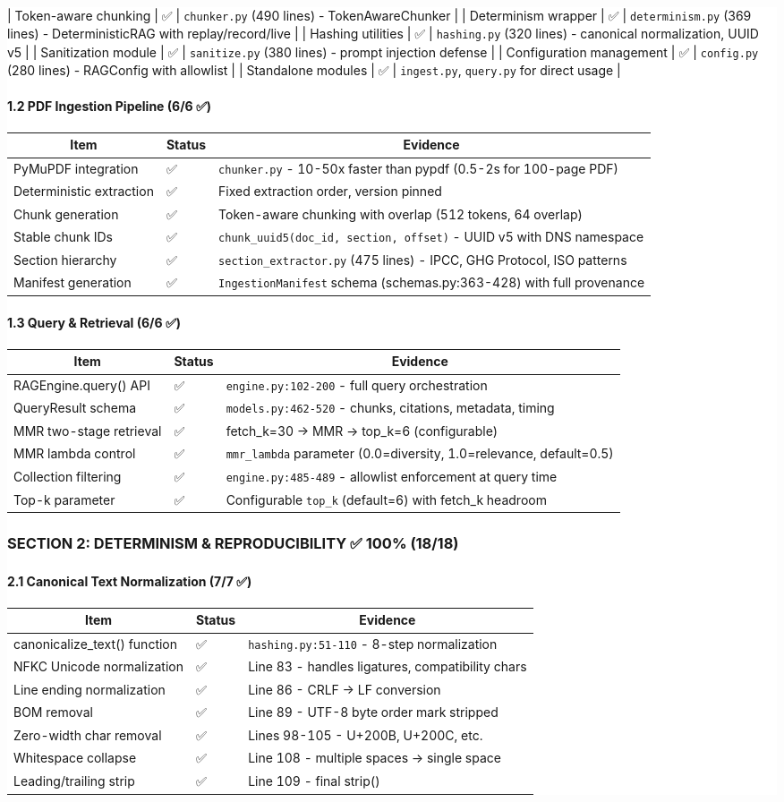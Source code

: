| Token-aware chunking | ✅ | `chunker.py` (490 lines) - TokenAwareChunker |
| Determinism wrapper | ✅ | `determinism.py` (369 lines) - DeterministicRAG with replay/record/live |
| Hashing utilities | ✅ | `hashing.py` (320 lines) - canonical normalization, UUID v5 |
| Sanitization module | ✅ | `sanitize.py` (380 lines) - prompt injection defense |
| Configuration management | ✅ | `config.py` (280 lines) - RAGConfig with allowlist |
| Standalone modules | ✅ | `ingest.py`, `query.py` for direct usage |

#### 1.2 PDF Ingestion Pipeline (6/6 ✅)

| Item | Status | Evidence |
|------|--------|----------|
| PyMuPDF integration | ✅ | `chunker.py` - 10-50x faster than pypdf (0.5-2s for 100-page PDF) |
| Deterministic extraction | ✅ | Fixed extraction order, version pinned |
| Chunk generation | ✅ | Token-aware chunking with overlap (512 tokens, 64 overlap) |
| Stable chunk IDs | ✅ | `chunk_uuid5(doc_id, section, offset)` - UUID v5 with DNS namespace |
| Section hierarchy | ✅ | `section_extractor.py` (475 lines) - IPCC, GHG Protocol, ISO patterns |
| Manifest generation | ✅ | `IngestionManifest` schema (schemas.py:363-428) with full provenance |

#### 1.3 Query & Retrieval (6/6 ✅)

| Item | Status | Evidence |
|------|--------|----------|
| RAGEngine.query() API | ✅ | `engine.py:102-200` - full query orchestration |
| QueryResult schema | ✅ | `models.py:462-520` - chunks, citations, metadata, timing |
| MMR two-stage retrieval | ✅ | fetch_k=30 → MMR → top_k=6 (configurable) |
| MMR lambda control | ✅ | `mmr_lambda` parameter (0.0=diversity, 1.0=relevance, default=0.5) |
| Collection filtering | ✅ | `engine.py:485-489` - allowlist enforcement at query time |
| Top-k parameter | ✅ | Configurable `top_k` (default=6) with fetch_k headroom |

### SECTION 2: DETERMINISM & REPRODUCIBILITY ✅ 100% (18/18)

#### 2.1 Canonical Text Normalization (7/7 ✅)

| Item | Status | Evidence |
|------|--------|----------|
| canonicalize_text() function | ✅ | `hashing.py:51-110` - 8-step normalization |
| NFKC Unicode normalization | ✅ | Line 83 - handles ligatures, compatibility chars |
| Line ending normalization | ✅ | Line 86 - CRLF → LF conversion |
| BOM removal | ✅ | Line 89 - UTF-8 byte order mark stripped |
| Zero-width char removal | ✅ | Lines 98-105 - U+200B, U+200C, etc. |
| Whitespace collapse | ✅ | Line 108 - multiple spaces → single space |
| Leading/trailing strip | ✅ | Line 109 - final strip() |
